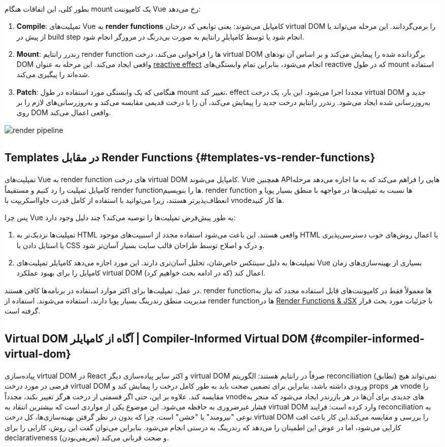 بطور کلی، این اتفاقات هنگام mount یک کامپوننت Vue رخ می‌دهد:

1. **Compile**: تمپلیت‌های Vue به **render functions** کامپایل می‌شوند: یعنی توابعی که درختان virtual DOM را برمی‌گردانند. این مرحله می‌تواند یا از پیش در build step انجام شود یا توسط کامپایلرِ رانتایم به صورت بی‌درنگ در مرورگر انجام شود.

2. **Mount**: رندرر رانتایم render function ها را فراخوانی می‌کند، درخت virtual DOM برگردانده شده را پیمایش می‌کند و بر اساس آن نودهای DOM واقعی ایجاد می‌کند. این مرحله به عنوان [reactive effect](./reactivity-in-depth) انجام می‌شود، بنابراین تمام وابستگی‌های reactive که در طول mount استفاده شده‌اند را پیگیری می‌کند.

3. **Patch**: هنگامی که یک وابستگی مورد استفاده در طول mount تغییر کند، effect مجددا اجرا می‌شود. این بار، یک درخت virtual DOM جدید و به‌روزرسانی شده ایجاد می‌شود. رندرر رانتایم درخت جدید را پیمایش می‌کند، آن را با درخت قدیمی مقایسه می‌کند و به‌روزرسانی‌های لازم را بر روی DOM واقعی اعمال می‌کند.

![render pipeline](./images/render-pipeline.png)



## Templates در مقابل Render Functions {#templates-vs-render-functions}

تمپلیت‌های Vue به render function های درخت virtual DOM کامپایل می‌شوند. Vue همچنین APIهایی را فراهم می‌کند که به ما اجازه می‌دهد مرحله کامپایل تمپلیت را رد کنیم و مستقیماً render functionها را بنویسیم. render function ها نسبت به تمپلیت‌ها در مواجهه با منطق بسیار پویا و انعطاف‌پذیرتر هستند، زیرا می‌توانید با استفاده از کامل قدرت جاوااسکریپت با vnodeها کار کنید.

پس چرا Vue به طور پیش‌فرض تمپلیت‌ها را توصیه می‌کند؟ چند دلیل وجود دارد:

1. تمپلیت‌ها نزدیک‌تر به HTML واقعی هستند. این باعث می‌شود استفاده مجدد از اسنیپت‌های موجود HTML یا اعمال روش‌های خوب دسترسی‌پذیری یا استایل دادن با CSS و درک و اصلاح توسط طراحان قالب سایت بسیار آسان‌تر شود.

2. تمپلیت‌ها به دلیل سینتکس خاص‌شان، تحلیل آسان‌تری دارند. این مورد اجازه می‌دهد کامپایلر تمپلیت‌های Vue بسیاری از بهینه‌سازی‌های زمان کامپایل را برای بهبود عملکرد virtual DOM (که در ادامه بحث خواهیم کرد) اعمال کند.

در عمل، تمپلیت‌ها برای اکثر موارد استفاده در برنامه‌ها کافی هستند. render functionها معمولاً فقط در کامپوننت‌های قابل استفاده مجدد که نیاز به مدیریت منطق رندرینگ بسیار پویا دارند، استفاده می‌شوند. استفاده از render functionها در [Render Functions & JSX](./render-function) با جزئیات مورد بحث قرار گرفته است.

## Virtual DOM آگاه از کامپایلر | Compiler-Informed Virtual DOM {#compiler-informed-virtual-dom}

پیاده‌سازی virtual DOM در React و اکثر سایر پیاده‌سازی‌ دیگر virtual DOM صرفاً در رانتایم هستند: الگوریتم reconciliation (تطابق) نمی‌تواند هیچ فرضی در مورد درخت virtual DOM ورودی داشته باشد، بنابراین برای تضمین صحت باید به طور کامل درخت را پیمایش کند و props هر vnode را مقایسه کند. علاوه بر این، حتی اگر قسمتی از درخت هرگز تغییر نکند، مجدداً vnodeهای جدیدی برای آن‌ها در هر بازرندر ایجاد می‌شود که منجر به فشار غیرضروری به حافظه می‌شود. این موضوع یکی از مواردی است که بیشترین انتقاد به virtual DOM وارد کرده است: فرایند reconciliation به نوعی "نیرومند" یا "خشن" است، چرا که بدون در نظر گرفتن بهینه‌سازی‌ها، کل درخت virtual DOM را بررسی و مقایسه می‌کند.این کار باعث افت کارایی می‌شود، اما در عوض این اطمینان را می‌دهد که رندرینگ به درستی انجام می‌شود. بنابراین می‌توان گفت این روش، کارایی را برای declarativeness (تعریفی‌بودن) و صحت قربانی می‌کند.
